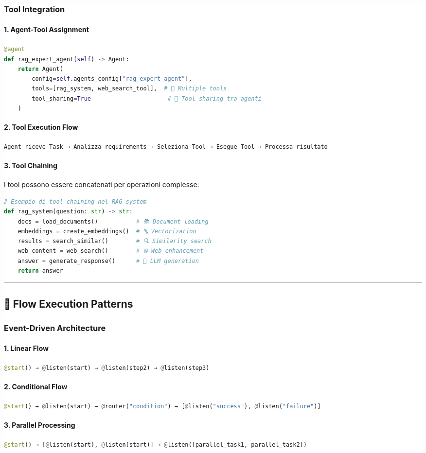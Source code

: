 ```python
```

### Tool Integration

#### **1. Agent-Tool Assignment**
```python
@agent  
def rag_expert_agent(self) -> Agent:
    return Agent(
        config=self.agents_config["rag_expert_agent"],
        tools=[rag_system, web_search_tool],  # 🔧 Multiple tools
        tool_sharing=True                      # 🤝 Tool sharing tra agenti
    )
```

#### **2. Tool Execution Flow**
```
Agent riceve Task → Analizza requirements → Seleziona Tool → Esegue Tool → Processa risultato
```

#### **3. Tool Chaining**
I tool possono essere concatenati per operazioni complesse:
```python
# Esempio di tool chaining nel RAG system
def rag_system(question: str) -> str:
    docs = load_documents()           # 📚 Document loading
    embeddings = create_embeddings()  # 🔤 Vectorization  
    results = search_similar()        # 🔍 Similarity search
    web_content = web_search()        # 🌐 Web enhancement
    answer = generate_response()      # 💭 LLM generation
    return answer
```

---

## 🔄 Flow Execution Patterns

### Event-Driven Architecture

#### **1. Linear Flow**
```python
@start() → @listen(start) → @listen(step2) → @listen(step3)
```

#### **2. Conditional Flow** 
```python
@start() → @listen(start) → @router("condition") → [@listen("success"), @listen("failure")]
```

#### **3. Parallel Processing**
```python
@start() → [@listen(start), @listen(start)] → @listen([parallel_task1, parallel_task2])
```
